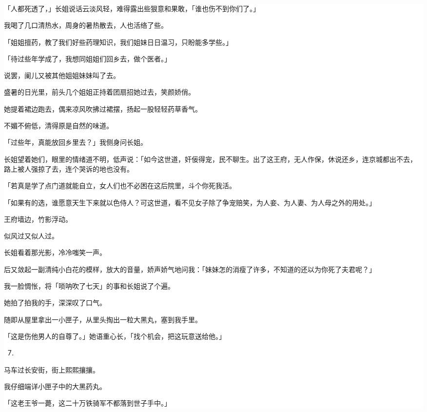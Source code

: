 
「人都死透了，」长姐说话云淡风轻，难得露出些狠意和果敢，「谁也伤不到你们了。」


我喝了几口清热水，周身的暑热散去，人也活络了些。


「姐姐擅药，教了我们好些药理知识，我们姐妹日日温习，只盼能多学些。」


「待过些年学成了，我想同姐姐们回乡去，做个医者。」


说罢，阑儿又被其他姐姐妹妹叫了去。


盛暑的日光里，前头几个姐姐正持着团扇招她过去，笑颜娇俏。


她提着裙边跑去，偶来凉风吹拂过裙摆，扬起一股轻轻药草香气。


不媚不俯低，清得原是自然的味道。


「过些年，真能放回乡里去？」我侧身问长姐。


长姐望着她们，眼里的情绪道不明，低声说：「如今这世道，奸佞得宠，民不聊生。出了这王府，无人作保，休说还乡，连京城都出不去，路上被人强掠了去，连个哭诉的地也没有。


「若真是学了点门道就能自立，女人们也不必困在这后院里，斗个你死我活。


「如果有的选，谁愿意天生下来就以色侍人？可这世道，看不见女子除了争宠赔笑，为人妾、为人妻、为人母之外的用处。」


王府墙边，竹影浮动。


似风过又似人过。


长姐看着那光影，冷冷嗤笑一声。


后又敛起一副清纯小白花的模样，放大的音量，娇声娇气地问我：「妹妹怎的消瘦了许多，不知道的还以为你死了夫君呢？」


我一脸惆怅，将「唢呐吹了七天」的事和长姐说了个遍。


她拍了拍我的手，深深叹了口气。


随即从屋里拿出一小匣子，从里头掏出一粒大黑丸，塞到我手里。


「这是伤他男人的自尊了。」她语重心长，「找个机会，把这玩意送给他。」


7.


马车过长安街，街上熙熙攘攘。


我仔细端详小匣子中的大黑药丸。


「这老王爷一薨，这二十万铁骑军不都落到世子手中。」

